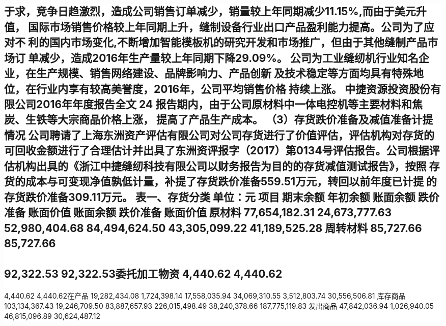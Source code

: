 于求，竞争日趋激烈，造成公司销售订单减少，销量较上年同期减少11.15%,而由于美元升值，
国际市场销售价格较上年同期上升，缝制设备行业出口产品盈利能力提高。公司为了应对不
利的国内市场变化,不断增加智能模板机的研究开发和市场推广，但由于其他缝制产品市场订
单减少，造成2016年生产量较上年同期下降29.09%。
公司为工业缝纫机行业知名企业，在生产规模、销售网络建设、品牌影响力、产品创新
及技术稳定等方面均具有特殊地位，在行业内享有较高美誉度，2016年，公司平均销售价格
持续上涨。
中捷资源投资股份有限公司2016年年度报告全文
24
报告期内，由于公司原材料中一体电控机等主要材料和焦炭、生铁等大宗商品价格上涨，
提高了产品生产成本。
（3）存货跌价准备及减值准备计提情况
公司聘请了上海东洲资产评估有限公司对公司存货进行了价值评估，评估机构对存货的
可回收金额进行了合理估计并出具了东洲资评报字（2017）第0134号评估报告。公司根据评
估机构出具的《浙江中捷缝纫科技有限公司以财务报告为目的的存货减值测试报告》，按照
存货的成本与可变现净值孰低计量，补提了存货跌价准备559.51万元，转回以前年度已计提
的存货跌价准备309.11万元。
表一、存货分类
单位：元
项目
期末余额
年初余额
账面余额
跌价准备
账面价值
账面余额
跌价准备
账面价值
原材料
77,654,182.31
24,673,777.63
52,980,404.68
84,494,624.50
43,305,099.22
41,189,525.28
周转材料
85,727.66
85,727.66
-
92,322.53
92,322.53委托加工物资
4,440.62
4,440.62
-
4,440.62
4,440.62在产品
19,282,434.08
1,724,398.14
17,558,035.94
34,069,310.55
3,512,803.74
30,556,506.81
库存商品
103,134,367.43
19,246,709.50
83,887,657.93
226,015,498.49
38,240,378.66
187,775,119.83
发出商品
47,842,036.94
1,026,940.05
46,815,096.89
30,624,487.12